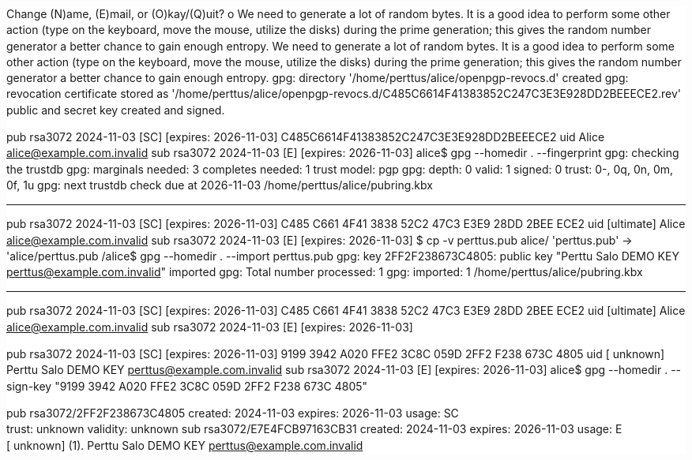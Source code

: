 Change (N)ame, (E)mail, or (O)kay/(Q)uit? o
We need to generate a lot of random bytes. It is a good idea to perform
some other action (type on the keyboard, move the mouse, utilize the
disks) during the prime generation; this gives the random number
generator a better chance to gain enough entropy.
We need to generate a lot of random bytes. It is a good idea to perform
some other action (type on the keyboard, move the mouse, utilize the
disks) during the prime generation; this gives the random number
generator a better chance to gain enough entropy.
gpg: directory '/home/perttus/alice/openpgp-revocs.d' created
gpg: revocation certificate stored as '/home/perttus/alice/openpgp-revocs.d/C485C6614F41383852C247C3E3E928DD2BEEECE2.rev'
public and secret key created and signed.

pub   rsa3072 2024-11-03 [SC] [expires: 2026-11-03]
      C485C6614F41383852C247C3E3E928DD2BEEECE2
uid                      Alice <alice@example.com.invalid>
sub   rsa3072 2024-11-03 [E] [expires: 2026-11-03] 
alice$ gpg --homedir . --fingerprint
gpg: checking the trustdb
gpg: marginals needed: 3  completes needed: 1  trust model: pgp
gpg: depth: 0  valid:   1  signed:   0  trust: 0-, 0q, 0n, 0m, 0f, 1u
gpg: next trustdb check due at 2026-11-03
/home/perttus/alice/pubring.kbx
 
 -------------------------------
pub   rsa3072 2024-11-03 [SC] [expires: 2026-11-03]
      C485 C661 4F41 3838 52C2  47C3 E3E9 28DD 2BEE ECE2
uid           [ultimate] Alice <alice@example.com.invalid>
sub   rsa3072 2024-11-03 [E] [expires: 2026-11-03]
$ cp -v perttus.pub alice/
'perttus.pub' -> 'alice/perttus.pub
/alice$ gpg --homedir . --import perttus.pub
gpg: key 2FF2F238673C4805: public key "Perttu Salo DEMO KEY <perttus@example.com.invalid>" imported
gpg: Total number processed: 1
gpg:               imported: 1
/home/perttus/alice/pubring.kbx

 -------------------------------
pub   rsa3072 2024-11-03 [SC] [expires: 2026-11-03]
      C485 C661 4F41 3838 52C2  47C3 E3E9 28DD 2BEE ECE2
uid           [ultimate] Alice <alice@example.com.invalid>
sub   rsa3072 2024-11-03 [E] [expires: 2026-11-03]

pub   rsa3072 2024-11-03 [SC] [expires: 2026-11-03]
      9199 3942 A020 FFE2 3C8C  059D 2FF2 F238 673C 4805
uid           [ unknown] Perttu Salo DEMO KEY <perttus@example.com.invalid>
sub   rsa3072 2024-11-03 [E] [expires: 2026-11-03]
alice$ gpg --homedir . --sign-key "9199 3942 A020 FFE2 3C8C  059D 2FF2 F238 673C 4805"

pub  rsa3072/2FF2F238673C4805
     created: 2024-11-03  expires: 2026-11-03  usage: SC  
     trust: unknown       validity: unknown
sub  rsa3072/E7E4FCB97163CB31
     created: 2024-11-03  expires: 2026-11-03  usage: E   
[ unknown] (1). Perttu Salo DEMO KEY <perttus@example.com.invalid>
